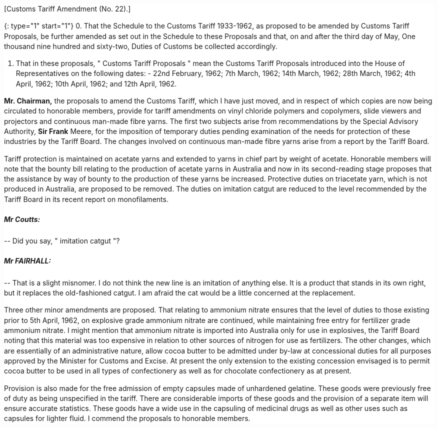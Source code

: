 [Customs Tariff Amendment (No. 22).] 

{: type="1" start="1"}
0. That the Schedule to the Customs Tariff 1933-1962, as proposed to be amended by Customs Tariff Proposals, be further amended as set out in the Schedule to these Proposals and that, on and after the third day of May, One thousand nine hundred and sixty-two, Duties of Customs be collected accordingly. 
1. That in these proposals, " Customs Tariff Proposals " mean the Customs Tariff Proposals introduced into the House of Representatives on the following dates: - 22nd February, 1962; 7th March, 1962; 14th March, 1962; 28th March, 1962; 4th April, 1962; 10th April, 1962; and 12th April, 1962. 


<graphic href="035131196205022_17_2.jpg"></graphic>



 **Mr. Chairman,** the proposals to amend the Customs Tariff, which I have just moved, and in respect of which copies are now being circulated to honorable members, provide for tariff amendments on vinyl chloride polymers and copolymers, slide viewers and projectors and continuous man-made fibre yarns. The first two subjects arise from recommendations by the Special Advisory Authority,  **Sir Frank**  Meere, for the imposition of temporary duties pending examination of the needs for protection of these industries by the Tariff Board. The changes involved on continuous man-made fibre yarns arise from a report by the Tariff Board. 

Tariff protection is maintained on acetate yarns and extended to yarns in chief part by weight of acetate. Honorable members will note that the bounty bill relating to the production of acetate yarns in Australia and now in its second-reading stage proposes that the assistance by way of bounty to the production of these yarns be increased. Protective duties on triacetate yarn, which is not produced in Australia, are proposed to be removed. The duties on imitation catgut are reduced to the level recommended by the Tariff Board in its recent report on monofilaments. 

##### Mr Coutts:

-- Did you say, " imitation catgut "? 

##### Mr FAIRHALL:

-- That is a slight misnomer. I do not think the new line is an imitation of anything else. It is a product that stands in its own right, but it replaces the old-fashioned catgut. I am afraid the cat would be a little concerned at the replacement. 

Three other minor amendments are proposed. That relating to ammonium nitrate ensures that the level of duties to those existing prior to 5th April, 1962, on explosive grade ammonium nitrate are continued, while maintaining free entry for fertilizer grade ammonium nitrate. I might mention that ammonium nitrate is imported into Australia only for use in explosives, the Tariff Board noting that this material was too expensive in relation to other sources of nitrogen for use as fertilizers. The other changes, which are essentially of an administrative nature, allow cocoa butter to be admitted under by-law at concessional duties for all purposes approved by the Minister for Customs and Excise. At present the only extension to the existing concession envisaged is to permit cocoa butter to be used in all types of confectionery as well as for chocolate confectionery as at present. 

Provision is also made for the free admission of empty capsules made of unhardened gelatine. These goods were previously free of duty as being unspecified in the tariff. There are considerable imports of these goods and the provision of a separate item will ensure accurate statistics. These goods have a wide use in the capsuling of medicinal drugs as well as other uses such as capsules for lighter fluid. I commend the proposals to honorable members. 
